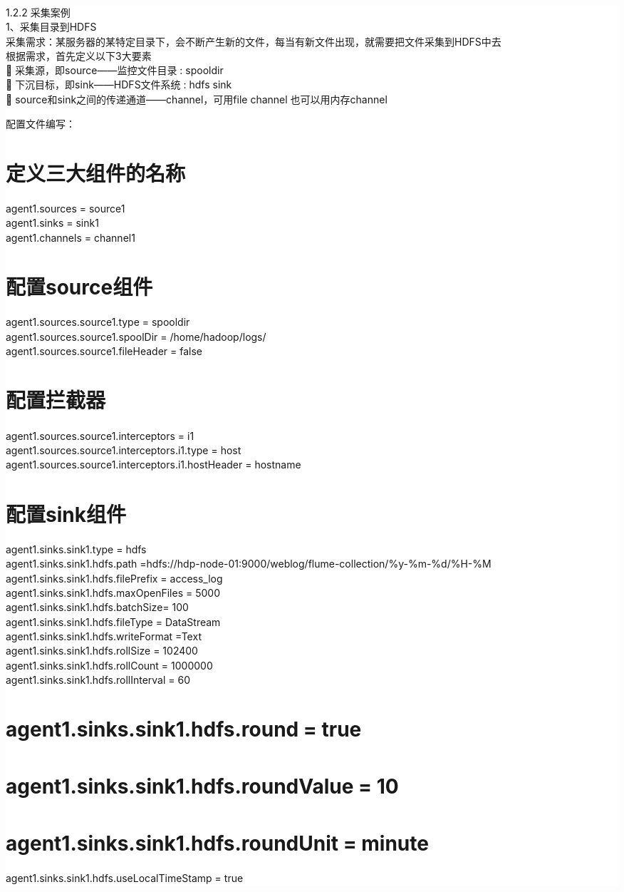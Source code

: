 <p>1.2.2 采集案例 <br>
1、采集目录到HDFS <br>
采集需求：某服务器的某特定目录下，会不断产生新的文件，每当有新文件出现，就需要把文件采集到HDFS中去 <br>
根据需求，首先定义以下3大要素 <br>
   采集源，即source——监控文件目录 :  spooldir <br>
   下沉目标，即sink——HDFS文件系统  :  hdfs sink <br>
   source和sink之间的传递通道——channel，可用file channel 也可以用内存channel</p>

<p>配置文件编写：</p>



<h1 id="定义三大组件的名称">定义三大组件的名称</h1>

<p>agent1.sources = source1 <br>
agent1.sinks = sink1 <br>
agent1.channels = channel1</p>



<h1 id="配置source组件">配置source组件</h1>

<p>agent1.sources.source1.type = spooldir <br>
agent1.sources.source1.spoolDir = /home/hadoop/logs/ <br>
agent1.sources.source1.fileHeader = false</p>



<h1 id="配置拦截器">配置拦截器</h1>

<p>agent1.sources.source1.interceptors = i1 <br>
agent1.sources.source1.interceptors.i1.type = host <br>
agent1.sources.source1.interceptors.i1.hostHeader = hostname</p>



<h1 id="配置sink组件">配置sink组件</h1>

<p>agent1.sinks.sink1.type = hdfs <br>
agent1.sinks.sink1.hdfs.path =hdfs://hdp-node-01:9000/weblog/flume-collection/%y-%m-%d/%H-%M <br>
agent1.sinks.sink1.hdfs.filePrefix = access_log <br>
agent1.sinks.sink1.hdfs.maxOpenFiles = 5000 <br>
agent1.sinks.sink1.hdfs.batchSize= 100 <br>
agent1.sinks.sink1.hdfs.fileType = DataStream <br>
agent1.sinks.sink1.hdfs.writeFormat =Text <br>
agent1.sinks.sink1.hdfs.rollSize = 102400 <br>
agent1.sinks.sink1.hdfs.rollCount = 1000000 <br>
agent1.sinks.sink1.hdfs.rollInterval = 60</p>



<h1 id="agent1sinkssink1hdfsround-true">agent1.sinks.sink1.hdfs.round = true</h1>



<h1 id="agent1sinkssink1hdfsroundvalue-10">agent1.sinks.sink1.hdfs.roundValue = 10</h1>



<h1 id="agent1sinkssink1hdfsroundunit-minute">agent1.sinks.sink1.hdfs.roundUnit = minute</h1>

<p>agent1.sinks.sink1.hdfs.useLocalTimeStamp = true</p>

